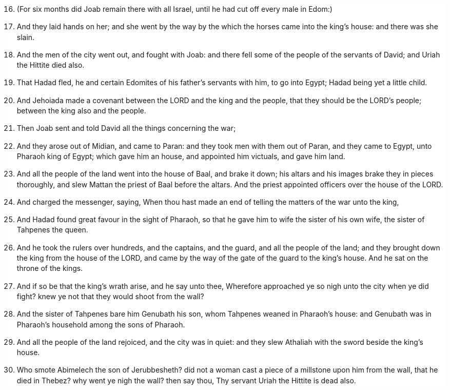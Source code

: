 16. (For six months did Joab remain
there with all Israel, until he had cut off every male in Edom:)

16. And they laid hands on her; and she went by the way by the which
the horses came into the king’s house: and there was she slain.

17. And the men of the city went out, and fought with Joab: and
there fell some of the people of the servants of David; and Uriah the
Hittite died also.

17. That Hadad fled, he and certain Edomites of his father’s servants with
him, to go into Egypt; Hadad being yet a little child.

17. And Jehoiada made a covenant between the LORD and the king and
the people, that they should be the LORD’s people; between the king
also and the people.

18. Then Joab sent and told David all the things concerning the war;

18. And they arose out of Midian, and came to Paran: and they took
men with them out of Paran, and they came to Egypt, unto Pharaoh king
of Egypt; which gave him an house, and appointed him victuals, and
gave him land.

18. And all the people of the land went into the house of Baal, and
brake it down; his altars and his images brake they in pieces
thoroughly, and slew Mattan the priest of Baal before the altars. And
the priest appointed officers over the house of the LORD.

19. And charged the messenger, saying, When thou hast made an end of
telling the matters of the war unto the king,

19. And Hadad found great favour in the sight of Pharaoh, so that he
gave him to wife the sister of his own wife, the sister of Tahpenes
the queen.

19. And he took the rulers over hundreds, and the captains, and the
guard, and all the people of the land; and they brought down the king
from the house of the LORD, and came by the way of the gate of the
guard to the king’s house. And he sat on the throne of the kings.

20. And if so be that
the king’s wrath arise, and he say unto thee, Wherefore approached ye
so nigh unto the city when ye did fight? knew ye not that they would
shoot from the wall?

20. And the sister of Tahpenes bare him Genubath his son, whom
Tahpenes weaned in Pharaoh’s house: and Genubath was in Pharaoh’s
household among the sons of Pharaoh.

20. And all the people of the land rejoiced, and the city was in
quiet: and they slew Athaliah with the sword beside the king’s house.

21. Who smote Abimelech the son of
Jerubbesheth? did not a woman cast a piece of a millstone upon him
from the wall, that he died in Thebez? why went ye nigh the wall? then
say thou, Thy servant Uriah the Hittite is dead also.
